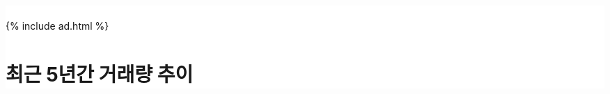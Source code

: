 
<br>
{% include ad.html %}
<br>

# 최근 5년간 거래량 추이


<div style="width:100%;">
    <canvas id="deal_progress" height="200"></canvas>
</div>

<script>
new Chart(document.getElementById("deal_progress"), {
    type: 'line',
    data: {
        labels: ['201402','201403','201404','201405','201406','201407','201408','201409','201410','201411','201412','201501','201502','201503','201504','201505','201506','201507','201508','201509','201510','201511','201512','201601','201602','201603','201604','201605','201606','201607','201608','201609','201610','201611','201612','201701','201702','201703','201704','201705','201706','201707','201708','201709','201710','201711','201712','201801','201802','201803','201804','201805','201806','201807','201808','201809','201810','201811','201812','201901','201902'],
        datasets: [{
            label: '매매',
            pointRadius: 1,
            data: [0, 0, 0, 0, 0, 0, 0, 0, 0, 0, 0, 0, 0, 0, 0, 0, 0, 0, 0, 3, 6, 3, 10, 2, 0, 1, 1, 1, 1, 3, 1, 1, 1, 2, 2, 0, 3, 4, 1, 0, 1, 2, 2, 2, 1, 0, 2, 1, 0, 2, 0, 2, 3, 1, 2, 3, 3, 0, 2, 2, 0],
            borderColor: "rgba(255, 201, 14, 1)",
            backgroundColor: "rgba(255, 201, 14, 0.5)",
            fill: false,
            lineTension: 0
        },{
            label: '전월세',
            pointRadius: 1,
            data: [0, 0, 0, 0, 0, 0, 0, 0, 0, 0, 0, 0, 0, 0, 0, 12, 22, 24, 38, 54, 64, 68, 47, 49, 40, 46, 54, 46, 48, 53, 34, 48, 109, 93, 73, 84, 53, 51, 42, 43, 58, 55, 48, 58, 90, 98, 70, 71, 44, 51, 52, 47, 47, 41, 46, 56, 100, 96, 84, 87, 27],
            borderColor: "rgba(0, 141, 185, 1)",
            backgroundColor: "rgba(0, 141, 185, 0.5)",
            fill: false,
            lineTension: 0
        }
        ]
    },
    options: {
        responsive: true,
        title: {
            display: false
        },
        tooltips: {
            mode: 'index',
            intersect: false
        },
        hover: {
            mode: 'nearest',
            intersect: true
        },
        scales: {
            xAxes: [{
                display: true,
                scaleLabel: {
                    display: true,
                    labelString: '년/월'
                }